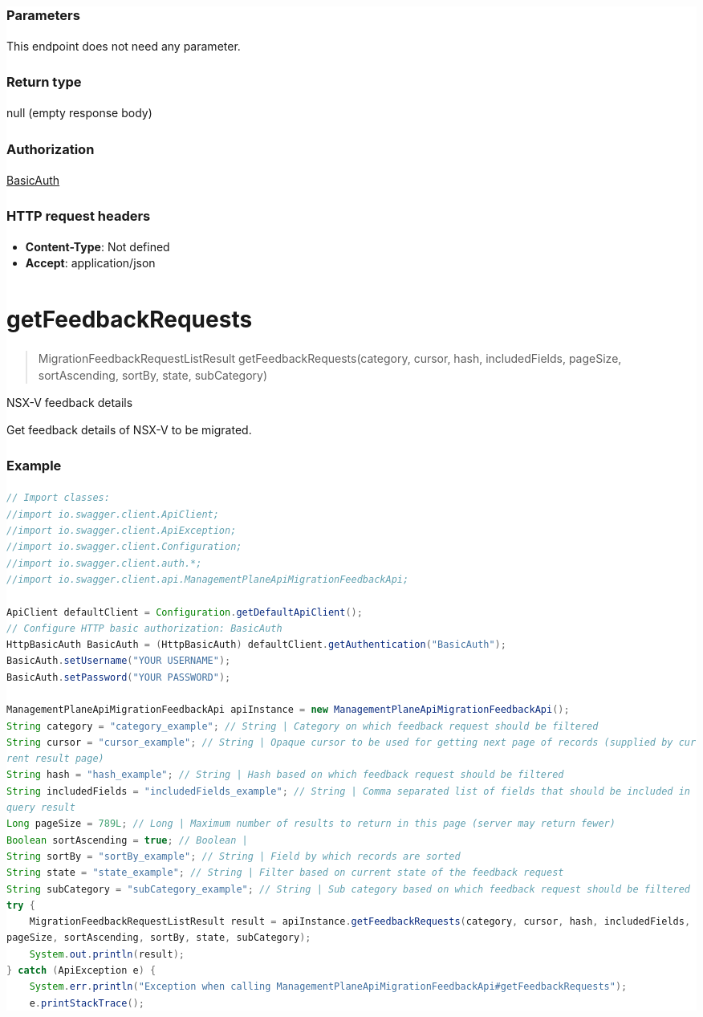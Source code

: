 ### Parameters
This endpoint does not need any parameter.

### Return type

null (empty response body)

### Authorization

[BasicAuth](../README.md#BasicAuth)

### HTTP request headers

 - **Content-Type**: Not defined
 - **Accept**: application/json

<a name="getFeedbackRequests"></a>
# **getFeedbackRequests**
> MigrationFeedbackRequestListResult getFeedbackRequests(category, cursor, hash, includedFields, pageSize, sortAscending, sortBy, state, subCategory)

NSX-V feedback details

Get feedback details of NSX-V to be migrated. 

### Example
```java
// Import classes:
//import io.swagger.client.ApiClient;
//import io.swagger.client.ApiException;
//import io.swagger.client.Configuration;
//import io.swagger.client.auth.*;
//import io.swagger.client.api.ManagementPlaneApiMigrationFeedbackApi;

ApiClient defaultClient = Configuration.getDefaultApiClient();
// Configure HTTP basic authorization: BasicAuth
HttpBasicAuth BasicAuth = (HttpBasicAuth) defaultClient.getAuthentication("BasicAuth");
BasicAuth.setUsername("YOUR USERNAME");
BasicAuth.setPassword("YOUR PASSWORD");

ManagementPlaneApiMigrationFeedbackApi apiInstance = new ManagementPlaneApiMigrationFeedbackApi();
String category = "category_example"; // String | Category on which feedback request should be filtered
String cursor = "cursor_example"; // String | Opaque cursor to be used for getting next page of records (supplied by current result page)
String hash = "hash_example"; // String | Hash based on which feedback request should be filtered
String includedFields = "includedFields_example"; // String | Comma separated list of fields that should be included in query result
Long pageSize = 789L; // Long | Maximum number of results to return in this page (server may return fewer)
Boolean sortAscending = true; // Boolean | 
String sortBy = "sortBy_example"; // String | Field by which records are sorted
String state = "state_example"; // String | Filter based on current state of the feedback request
String subCategory = "subCategory_example"; // String | Sub category based on which feedback request should be filtered
try {
    MigrationFeedbackRequestListResult result = apiInstance.getFeedbackRequests(category, cursor, hash, includedFields, pageSize, sortAscending, sortBy, state, subCategory);
    System.out.println(result);
} catch (ApiException e) {
    System.err.println("Exception when calling ManagementPlaneApiMigrationFeedbackApi#getFeedbackRequests");
    e.printStackTrace();
```